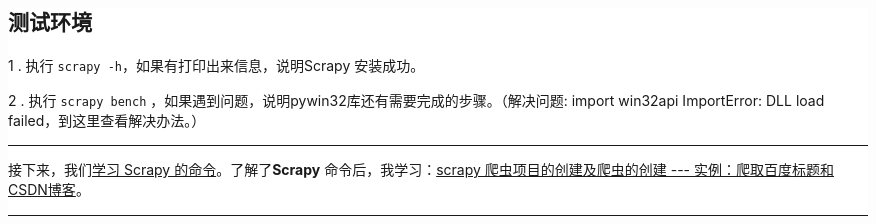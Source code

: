 ## 测试环境

1 . 执行 `scrapy -h`，如果有打印出来信息，说明Scrapy  安装成功。

2 . 执行 `scrapy bench` ，如果遇到问题，说明pywin32库还有需要完成的步骤。（解决问题:  import win32api ImportError: DLL load failed，到这里查看解决办法。）


---

接下来，我们[学习 Scrapy 的命令](http://www.aobosir.com/blog/2016/11/26/python-Scrapy-command/)。了解了**Scrapy** 命令后，我学习：[scrapy 爬虫项目的创建及爬虫的创建 --- 实例：爬取百度标题和CSDN博客](http://www.aobosir.com/blog/2016/11/26/python3-large-web-crawler-002-scrapy-crawler-project-create-baidu-csdn/)。


---

